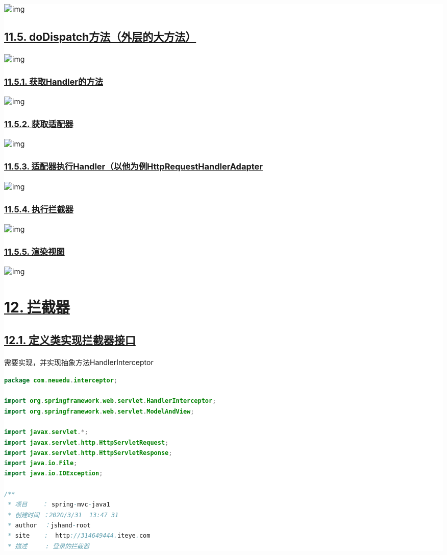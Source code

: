 ![img](https://jshand.gitee.io/imgs/springmvc/Sppring-mvc%E7%AC%94%E8%AE%B051962.png)

## [11.5. doDispatch方法（外层的大方法）](https://jshand.gitee.io/#/course/12_spring/springmvc?id=_115-dodispatch方法（外层的大方法）)

![img](https://jshand.gitee.io/imgs/springmvc/Sppring-mvc%E7%AC%94%E8%AE%B051987.png)

### [11.5.1. 获取Handler的方法](https://jshand.gitee.io/#/course/12_spring/springmvc?id=_1151-获取handler的方法)

![img](https://jshand.gitee.io/imgs/springmvc/Sppring-mvc%E7%AC%94%E8%AE%B052002.png)

### [11.5.2. 获取适配器](https://jshand.gitee.io/#/course/12_spring/springmvc?id=_1152-获取适配器)

![img](https://jshand.gitee.io/imgs/springmvc/Sppring-mvc%E7%AC%94%E8%AE%B052012.png)

### [11.5.3. 适配器执行Handler（以他为例HttpRequestHandlerAdapter](https://jshand.gitee.io/#/course/12_spring/springmvc?id=_1153-适配器执行handler（以他为例httprequesthandleradapter)

![img](https://jshand.gitee.io/imgs/springmvc/Sppring-mvc%E7%AC%94%E8%AE%B052058.png)

### [11.5.4. 执行拦截器](https://jshand.gitee.io/#/course/12_spring/springmvc?id=_1154-执行拦截器)

![img](https://jshand.gitee.io/imgs/springmvc/Sppring-mvc%E7%AC%94%E8%AE%B052067.png)

### [11.5.5. 渲染视图](https://jshand.gitee.io/#/course/12_spring/springmvc?id=_1155-渲染视图)

![img](https://jshand.gitee.io/imgs/springmvc/Sppring-mvc%E7%AC%94%E8%AE%B052074.png)

# [12. 拦截器](https://jshand.gitee.io/#/course/12_spring/springmvc?id=_12-拦截器)

## [12.1. 定义类实现拦截器接口](https://jshand.gitee.io/#/course/12_spring/springmvc?id=_121-定义类实现拦截器接口)

需要实现，并实现抽象方法HandlerInterceptor

```java
package com.neuedu.interceptor;

import org.springframework.web.servlet.HandlerInterceptor;
import org.springframework.web.servlet.ModelAndView;

import javax.servlet.*;
import javax.servlet.http.HttpServletRequest;
import javax.servlet.http.HttpServletResponse;
import java.io.File;
import java.io.IOException;

/**
 * 项目    ： spring-mvc-java1
 * 创建时间 ：2020/3/31  13:47 31
 * author  ：jshand-root
 * site    :  http://314649444.iteye.com
 * 描述     : 登录的拦截器
```